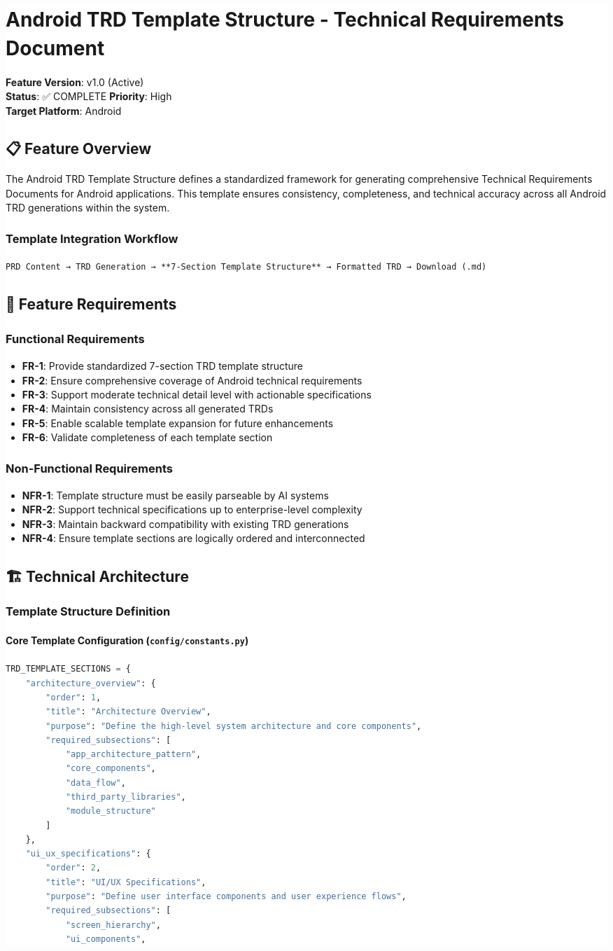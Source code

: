 # Android TRD Template Structure - Technical Requirements Document

**Feature Version**: v1.0 (Active)  
**Status**: ✅ COMPLETE
**Priority**: High  
**Target Platform**: Android  

## 📋 Feature Overview

The Android TRD Template Structure defines a standardized framework for generating comprehensive Technical Requirements Documents for Android applications. This template ensures consistency, completeness, and technical accuracy across all Android TRD generations within the system.

### Template Integration Workflow
```
PRD Content → TRD Generation → **7-Section Template Structure** → Formatted TRD → Download (.md)
```

## 🎯 Feature Requirements

### Functional Requirements
- **FR-1**: Provide standardized 7-section TRD template structure
- **FR-2**: Ensure comprehensive coverage of Android technical requirements
- **FR-3**: Support moderate technical detail level with actionable specifications
- **FR-4**: Maintain consistency across all generated TRDs
- **FR-5**: Enable scalable template expansion for future enhancements
- **FR-6**: Validate completeness of each template section

### Non-Functional Requirements
- **NFR-1**: Template structure must be easily parseable by AI systems
- **NFR-2**: Support technical specifications up to enterprise-level complexity
- **NFR-3**: Maintain backward compatibility with existing TRD generations
- **NFR-4**: Ensure template sections are logically ordered and interconnected

## 🏗️ Technical Architecture

### Template Structure Definition

#### Core Template Configuration (`config/constants.py`)
```python
TRD_TEMPLATE_SECTIONS = {
    "architecture_overview": {
        "order": 1,
        "title": "Architecture Overview",
        "purpose": "Define the high-level system architecture and core components",
        "required_subsections": [
            "app_architecture_pattern",
            "core_components", 
            "data_flow",
            "third_party_libraries",
            "module_structure"
        ]
    },
    "ui_ux_specifications": {
        "order": 2,
        "title": "UI/UX Specifications",
        "purpose": "Define user interface components and user experience flows",
        "required_subsections": [
            "screen_hierarchy",
            "ui_components",
```